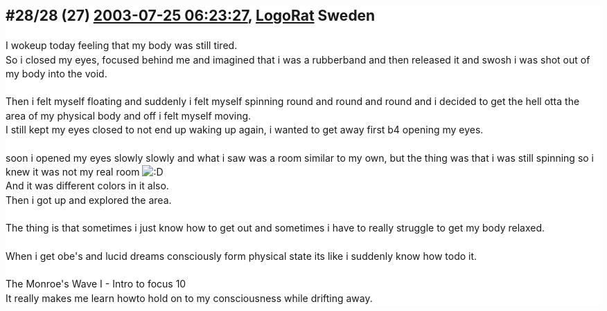 ## \#28/28 (27) [2003-07-25 06:23:27](https://www.astralpulse.com/forums/index.php?msg=41867), [LogoRat](https://www.astralpulse.com/forums/profile/?u=2837) Sweden ##
<section>
I wokeup today feeling that my body was still tired.
<br>
So i closed my eyes, focused behind me and imagined that i was a rubberband and then released it and swosh i was shot out of my body into the void.
<br>
<br>
Then i felt myself floating and suddenly i felt myself spinning round and round and round and i decided to get the hell otta the area of my physical body and off i felt myself moving.
<br>
I still kept my eyes closed to not end up waking up again, i wanted to get away first b4 opening my eyes.
<br>
<br>
soon i opened my eyes slowly slowly and what i saw was a room similar to my own, but the thing was that i was still spinning so i knew it was not my real room
<img alt=":D" class="smiley" src="https://www.astralpulse.com/forums/Smileys/fugue/cheesy.png" title="Cheesy"/>
<br>
And it was different colors in it also.
<br>
Then i got up and explored the area.
<br>
<br>
The thing is that sometimes i just know how to get out and sometimes i have to really struggle to get my body relaxed.
<br>
<br>
When i get obe's and lucid dreams consciously form physical state its like i suddenly know how todo it.
<br>
<br>
The Monroe's Wave I - Intro to focus 10
<br>
It really makes me learn howto hold on to my consciousness while drifting away.
<br>
</section>